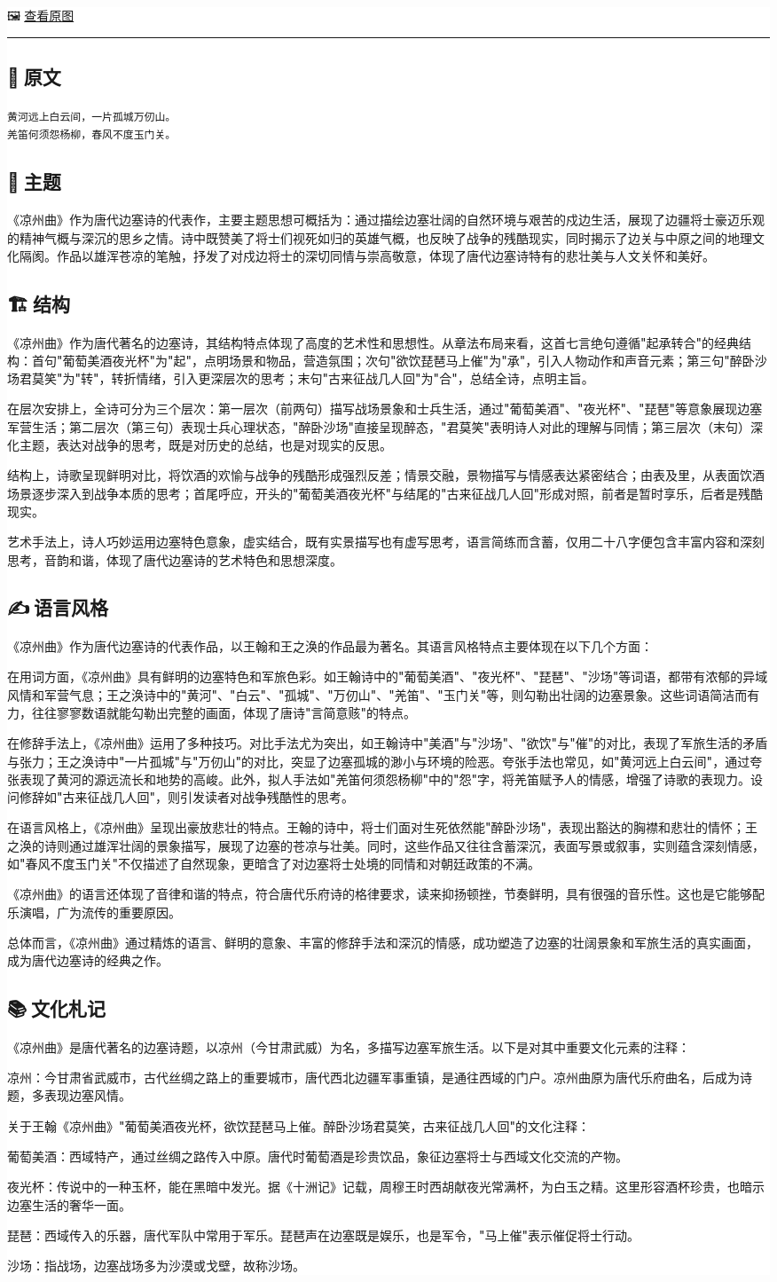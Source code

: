 🖼️ [查看原图](./data/images/凉州曲_王之涣.jpg)

---
## 📜 原文
```
黄河远上白云间，一片孤城万仞山。
羌笛何须怨杨柳，春风不度玉门关。
```
## 🎯 主题
《凉州曲》作为唐代边塞诗的代表作，主要主题思想可概括为：通过描绘边塞壮阔的自然环境与艰苦的戍边生活，展现了边疆将士豪迈乐观的精神气概与深沉的思乡之情。诗中既赞美了将士们视死如归的英雄气概，也反映了战争的残酷现实，同时揭示了边关与中原之间的地理文化隔阂。作品以雄浑苍凉的笔触，抒发了对戍边将士的深切同情与崇高敬意，体现了唐代边塞诗特有的悲壮美与人文关怀和美好。
## 🏗️ 结构
《凉州曲》作为唐代著名的边塞诗，其结构特点体现了高度的艺术性和思想性。从章法布局来看，这首七言绝句遵循"起承转合"的经典结构：首句"葡萄美酒夜光杯"为"起"，点明场景和物品，营造氛围；次句"欲饮琵琶马上催"为"承"，引入人物动作和声音元素；第三句"醉卧沙场君莫笑"为"转"，转折情绪，引入更深层次的思考；末句"古来征战几人回"为"合"，总结全诗，点明主旨。

在层次安排上，全诗可分为三个层次：第一层次（前两句）描写战场景象和士兵生活，通过"葡萄美酒"、"夜光杯"、"琵琶"等意象展现边塞军营生活；第二层次（第三句）表现士兵心理状态，"醉卧沙场"直接呈现醉态，"君莫笑"表明诗人对此的理解与同情；第三层次（末句）深化主题，表达对战争的思考，既是对历史的总结，也是对现实的反思。

结构上，诗歌呈现鲜明对比，将饮酒的欢愉与战争的残酷形成强烈反差；情景交融，景物描写与情感表达紧密结合；由表及里，从表面饮酒场景逐步深入到战争本质的思考；首尾呼应，开头的"葡萄美酒夜光杯"与结尾的"古来征战几人回"形成对照，前者是暂时享乐，后者是残酷现实。

艺术手法上，诗人巧妙运用边塞特色意象，虚实结合，既有实景描写也有虚写思考，语言简练而含蓄，仅用二十八字便包含丰富内容和深刻思考，音韵和谐，体现了唐代边塞诗的艺术特色和思想深度。
## ✍️ 语言风格
《凉州曲》作为唐代边塞诗的代表作品，以王翰和王之涣的作品最为著名。其语言风格特点主要体现在以下几个方面：

在用词方面，《凉州曲》具有鲜明的边塞特色和军旅色彩。如王翰诗中的"葡萄美酒"、"夜光杯"、"琵琶"、"沙场"等词语，都带有浓郁的异域风情和军营气息；王之涣诗中的"黄河"、"白云"、"孤城"、"万仞山"、"羌笛"、"玉门关"等，则勾勒出壮阔的边塞景象。这些词语简洁而有力，往往寥寥数语就能勾勒出完整的画面，体现了唐诗"言简意赅"的特点。

在修辞手法上，《凉州曲》运用了多种技巧。对比手法尤为突出，如王翰诗中"美酒"与"沙场"、"欲饮"与"催"的对比，表现了军旅生活的矛盾与张力；王之涣诗中"一片孤城"与"万仞山"的对比，突显了边塞孤城的渺小与环境的险恶。夸张手法也常见，如"黄河远上白云间"，通过夸张表现了黄河的源远流长和地势的高峻。此外，拟人手法如"羌笛何须怨杨柳"中的"怨"字，将羌笛赋予人的情感，增强了诗歌的表现力。设问修辞如"古来征战几人回"，则引发读者对战争残酷性的思考。

在语言风格上，《凉州曲》呈现出豪放悲壮的特点。王翰的诗中，将士们面对生死依然能"醉卧沙场"，表现出豁达的胸襟和悲壮的情怀；王之涣的诗则通过雄浑壮阔的景象描写，展现了边塞的苍凉与壮美。同时，这些作品又往往含蓄深沉，表面写景或叙事，实则蕴含深刻情感，如"春风不度玉门关"不仅描述了自然现象，更暗含了对边塞将士处境的同情和对朝廷政策的不满。

《凉州曲》的语言还体现了音律和谐的特点，符合唐代乐府诗的格律要求，读来抑扬顿挫，节奏鲜明，具有很强的音乐性。这也是它能够配乐演唱，广为流传的重要原因。

总体而言，《凉州曲》通过精炼的语言、鲜明的意象、丰富的修辞手法和深沉的情感，成功塑造了边塞的壮阔景象和军旅生活的真实画面，成为唐代边塞诗的经典之作。
## 📚 文化札记
《凉州曲》是唐代著名的边塞诗题，以凉州（今甘肃武威）为名，多描写边塞军旅生活。以下是对其中重要文化元素的注释：

凉州：今甘肃省武威市，古代丝绸之路上的重要城市，唐代西北边疆军事重镇，是通往西域的门户。凉州曲原为唐代乐府曲名，后成为诗题，多表现边塞风情。

关于王翰《凉州曲》"葡萄美酒夜光杯，欲饮琵琶马上催。醉卧沙场君莫笑，古来征战几人回"的文化注释：

葡萄美酒：西域特产，通过丝绸之路传入中原。唐代时葡萄酒是珍贵饮品，象征边塞将士与西域文化交流的产物。

夜光杯：传说中的一种玉杯，能在黑暗中发光。据《十洲记》记载，周穆王时西胡献夜光常满杯，为白玉之精。这里形容酒杯珍贵，也暗示边塞生活的奢华一面。

琵琶：西域传入的乐器，唐代军队中常用于军乐。琵琶声在边塞既是娱乐，也是军令，"马上催"表示催促将士行动。

沙场：指战场，边塞战场多为沙漠或戈壁，故称沙场。
